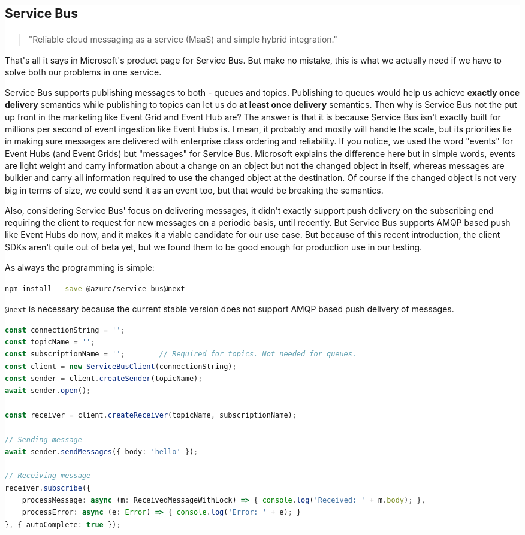 ## Service Bus

> "Reliable cloud messaging as a service (MaaS) and simple hybrid integration."

That's all it says in Microsoft's product page for Service Bus. But make no mistake, this is what we actually need if we have to solve both our problems in one service.

Service Bus supports publishing messages to both - queues and topics. Publishing to queues would help us achieve **exactly once delivery** semantics while publishing to topics can let us do **at least once delivery** semantics. Then why is Service Bus not the put up front in the marketing like Event Grid and Event Hub are? The answer is that it is because Service Bus isn't exactly built for millions per second of event ingestion like Event Hubs is. I mean, it probably and mostly will handle the scale, but its priorities lie in making sure messages are delivered with enterprise class ordering and reliability. If you notice, we used the word "events" for Event Hubs (and Event Grids) but "messages" for Service Bus. Microsoft explains the difference [here](https://docs.microsoft.com/en-us/azure/event-grid/compare-messaging-services#event-vs-message-services) but in simple words, events are light weight and carry information about a change on an object but not the changed object in itself, whereas messages are bulkier and carry all information required to use the changed object at the destination. Of course if the changed object is not very big in terms of size, we could send it as an event too, but that would be breaking the semantics.

Also, considering Service Bus' focus on delivering messages, it didn't exactly support push delivery on the subscribing end requiring the client to request for new messages on a periodic basis, until recently. But Service Bus supports AMQP based push like Event Hubs do now, and it makes it a viable candidate for our use case. But because of this recent introduction, the client SDKs aren't quite out of beta yet, but we found them to be good enough for production use in our testing.

As always the programming is simple:

```bash
npm install --save @azure/service-bus@next
```

`@next` is necessary because the current stable version does not support AMQP based push delivery of messages.

```typescript
const connectionString = '';
const topicName = '';
const subscriptionName = '';        // Required for topics. Not needed for queues.
const client = new ServiceBusClient(connectionString);
const sender = client.createSender(topicName);
await sender.open();

const receiver = client.createReceiver(topicName, subscriptionName);

// Sending message
await sender.sendMessages({ body: 'hello' });

// Receiving message
receiver.subscribe({
    processMessage: async (m: ReceivedMessageWithLock) => { console.log('Received: ' + m.body); },
    processError: async (e: Error) => { console.log('Error: ' + e); }
}, { autoComplete: true });
```
